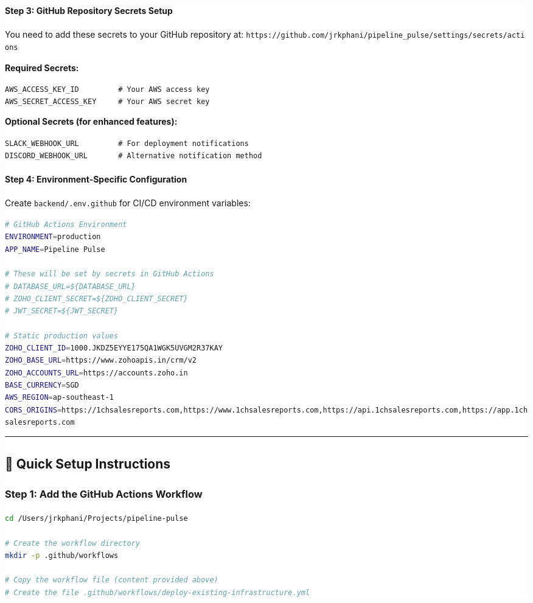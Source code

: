 #### **Step 3: GitHub Repository Secrets Setup**

You need to add these secrets to your GitHub repository at:
`https://github.com/jrkphani/pipeline_pulse/settings/secrets/actions`

**Required Secrets:**
```
AWS_ACCESS_KEY_ID         # Your AWS access key
AWS_SECRET_ACCESS_KEY     # Your AWS secret key
```

**Optional Secrets (for enhanced features):**
```
SLACK_WEBHOOK_URL         # For deployment notifications
DISCORD_WEBHOOK_URL       # Alternative notification method
```

#### **Step 4: Environment-Specific Configuration**

Create `backend/.env.github` for CI/CD environment variables:
```bash
# GitHub Actions Environment
ENVIRONMENT=production
APP_NAME=Pipeline Pulse

# These will be set by secrets in GitHub Actions
# DATABASE_URL=${DATABASE_URL}
# ZOHO_CLIENT_SECRET=${ZOHO_CLIENT_SECRET}
# JWT_SECRET=${JWT_SECRET}

# Static production values
ZOHO_CLIENT_ID=1000.JKDZ5EYYE175QA1WGK5UVGM2R37KAY
ZOHO_BASE_URL=https://www.zohoapis.in/crm/v2
ZOHO_ACCOUNTS_URL=https://accounts.zoho.in
BASE_CURRENCY=SGD
AWS_REGION=ap-southeast-1
CORS_ORIGINS=https://1chsalesreports.com,https://www.1chsalesreports.com,https://api.1chsalesreports.com,https://app.1chsalesreports.com
```

---

## 🎯 **Quick Setup Instructions**

### **Step 1: Add the GitHub Actions Workflow**
```bash
cd /Users/jrkphani/Projects/pipeline-pulse

# Create the workflow directory
mkdir -p .github/workflows

# Copy the workflow file (content provided above)
# Create the file .github/workflows/deploy-existing-infrastructure.yml
```
